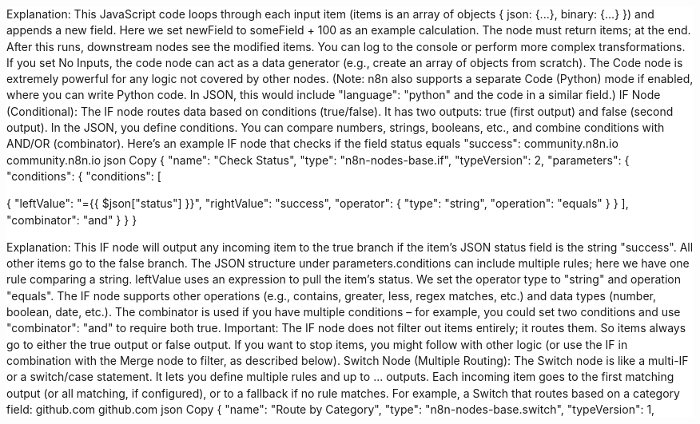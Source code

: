 Explanation: This JavaScript code loops through each input item (items is an array of objects {
json: {...}, binary: {...} }) and appends a new field. Here we set newField to
someField + 100 as an example calculation. The node must return items; at the end.
After this runs, downstream nodes see the modified items. You can log to the console or
perform more complex transformations. If you set No Inputs, the code node can act as a data
generator (e.g., create an array of objects from scratch). The Code node is extremely powerful
for any logic not covered by other nodes. (Note: n8n also supports a separate Code (Python)
mode if enabled, where you can write Python code. In JSON, this would include "language":
"python" and the code in a similar field.)
IF Node (Conditional): The IF node routes data based on conditions (true/false). It has two
outputs: true (first output) and false (second output). In the JSON, you define conditions. You
can compare numbers, strings, booleans, etc., and combine conditions with AND/OR
(combinator). Here’s an example IF node that checks if the field status equals "success":
community.n8n.io
community.n8n.io
json
Copy
{
"name": "Check Status",
"type": "n8n-nodes-base.if",
"typeVersion": 2,
"parameters": {
"conditions": {
"conditions": [

{
"leftValue": "={{ $json[\"status\"] }}",
"rightValue": "success",
"operator": {
"type": "string",
"operation": "equals"
}
}
],
"combinator": "and"
}
}
}

Explanation: This IF node will output any incoming item to the true branch if the item’s JSON
status field is the string "success". All other items go to the false branch. The JSON structure
under parameters.conditions can include multiple rules; here we have one rule comparing
a string. leftValue uses an expression to pull the item’s status. We set the operator type to
"string" and operation "equals". The IF node supports other operations (e.g., contains, greater,
less, regex matches, etc.) and data types (number, boolean, date, etc.). The combinator is
used if you have multiple conditions – for example, you could set two conditions and use
"combinator": "and" to require both true. Important: The IF node does not filter out items
entirely; it routes them. So items always go to either the true output or false output. If you want
to stop items, you might follow with other logic (or use the IF in combination with the Merge
node to filter, as described below).
Switch Node (Multiple Routing): The Switch node is like a multi-IF or a switch/case statement.
It lets you define multiple rules and up to ... outputs. Each incoming item goes to the first
matching output (or all matching, if configured), or to a fallback if no rule matches. For example,
a Switch that routes based on a category field:
github.com
github.com
json
Copy
{
"name": "Route by Category",
"type": "n8n-nodes-base.switch",
"typeVersion": 1,
